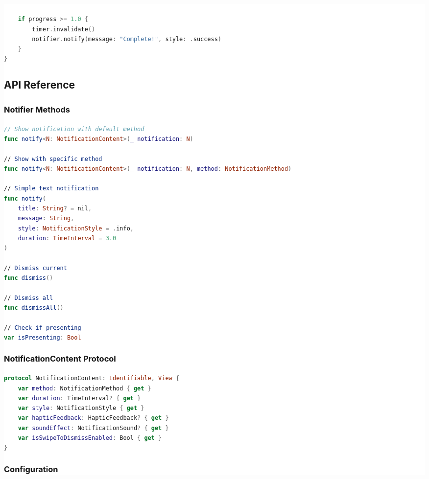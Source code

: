 ```swift
    
    if progress >= 1.0 {
        timer.invalidate()
        notifier.notify(message: "Complete!", style: .success)
    }
}
```

## API Reference

### Notifier Methods

```swift
// Show notification with default method
func notify<N: NotificationContent>(_ notification: N)

// Show with specific method
func notify<N: NotificationContent>(_ notification: N, method: NotificationMethod)

// Simple text notification
func notify(
    title: String? = nil,
    message: String,
    style: NotificationStyle = .info,
    duration: TimeInterval = 3.0
)

// Dismiss current
func dismiss()

// Dismiss all
func dismissAll()

// Check if presenting
var isPresenting: Bool
```

### NotificationContent Protocol

```swift
protocol NotificationContent: Identifiable, View {
    var method: NotificationMethod { get }
    var duration: TimeInterval? { get }
    var style: NotificationStyle { get }
    var hapticFeedback: HapticFeedback? { get }
    var soundEffect: NotificationSound? { get }
    var isSwipeToDismissEnabled: Bool { get }
}
```

### Configuration
